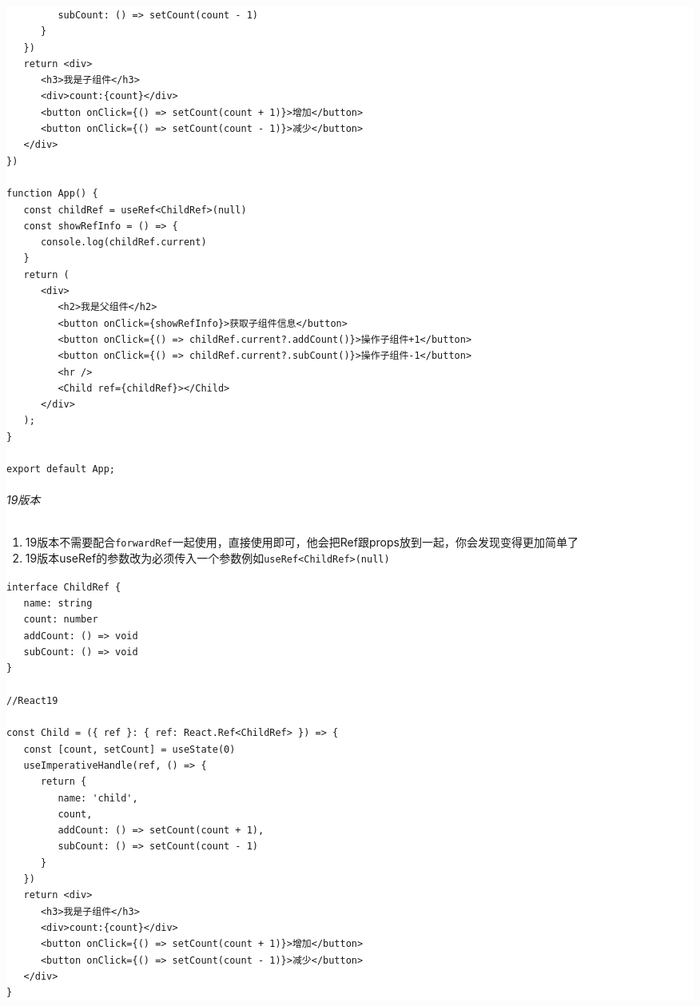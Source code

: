 ```tsx
         subCount: () => setCount(count - 1)
      }
   })
   return <div>
      <h3>我是子组件</h3>
      <div>count:{count}</div>
      <button onClick={() => setCount(count + 1)}>增加</button>
      <button onClick={() => setCount(count - 1)}>减少</button>
   </div>
})

function App() {
   const childRef = useRef<ChildRef>(null)
   const showRefInfo = () => {
      console.log(childRef.current)
   }
   return (
      <div>
         <h2>我是父组件</h2>
         <button onClick={showRefInfo}>获取子组件信息</button>
         <button onClick={() => childRef.current?.addCount()}>操作子组件+1</button>
         <button onClick={() => childRef.current?.subCount()}>操作子组件-1</button>
         <hr />
         <Child ref={childRef}></Child>
      </div>
   );
}

export default App;
```

###### 19版本

1. 19版本不需要配合`forwardRef`一起使用，直接使用即可，他会把Ref跟props放到一起，你会发现变得更加简单了
2. 19版本useRef的参数改为必须传入一个参数例如`useRef<ChildRef>(null)`

```tsx
interface ChildRef {
   name: string
   count: number
   addCount: () => void
   subCount: () => void
}

//React19

const Child = ({ ref }: { ref: React.Ref<ChildRef> }) => { 
   const [count, setCount] = useState(0)
   useImperativeHandle(ref, () => {
      return {
         name: 'child',
         count,
         addCount: () => setCount(count + 1),
         subCount: () => setCount(count - 1)
      }
   })
   return <div>
      <h3>我是子组件</h3>
      <div>count:{count}</div>
      <button onClick={() => setCount(count + 1)}>增加</button>
      <button onClick={() => setCount(count - 1)}>减少</button>
   </div>
}

```